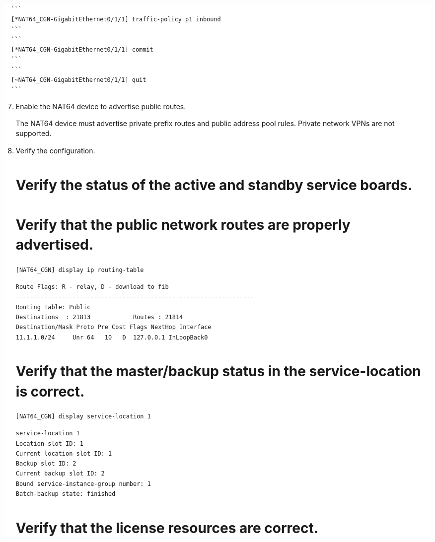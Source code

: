       ```
      [*NAT64_CGN-GigabitEthernet0/1/1] traffic-policy p1 inbound
      ```
      ```
      [*NAT64_CGN-GigabitEthernet0/1/1] commit
      ```
      ```
      [~NAT64_CGN-GigabitEthernet0/1/1] quit
      ```
   7. Enable the NAT64 device to advertise public routes.
      
      The NAT64 device must advertise private prefix routes and public address pool rules. Private network VPNs are not supported.
5. Verify the configuration.
   
   
   
   # Verify the status of the active and standby service boards.
   
   # Verify that the public network routes are properly advertised.
   
   ```
   [NAT64_CGN] display ip routing-table
   ```
   ```
   Route Flags: R - relay, D - download to fib
   -------------------------------------------------------------------
   Routing Table: Public
   Destinations  : 21813            Routes : 21814
   Destination/Mask Proto Pre Cost Flags NextHop Interface
   11.1.1.0/24     Unr 64   10   D  127.0.0.1 InLoopBack0
   ```
   
   # Verify that the master/backup status in the service-location is correct.
   
   ```
   [NAT64_CGN] display service-location 1
   ```
   ```
   service-location 1
   Location slot ID: 1
   Current location slot ID: 1
   Backup slot ID: 2
   Current backup slot ID: 2
   Bound service-instance-group number: 1
   Batch-backup state: finished
   ```
   
   # Verify that the license resources are correct.
   